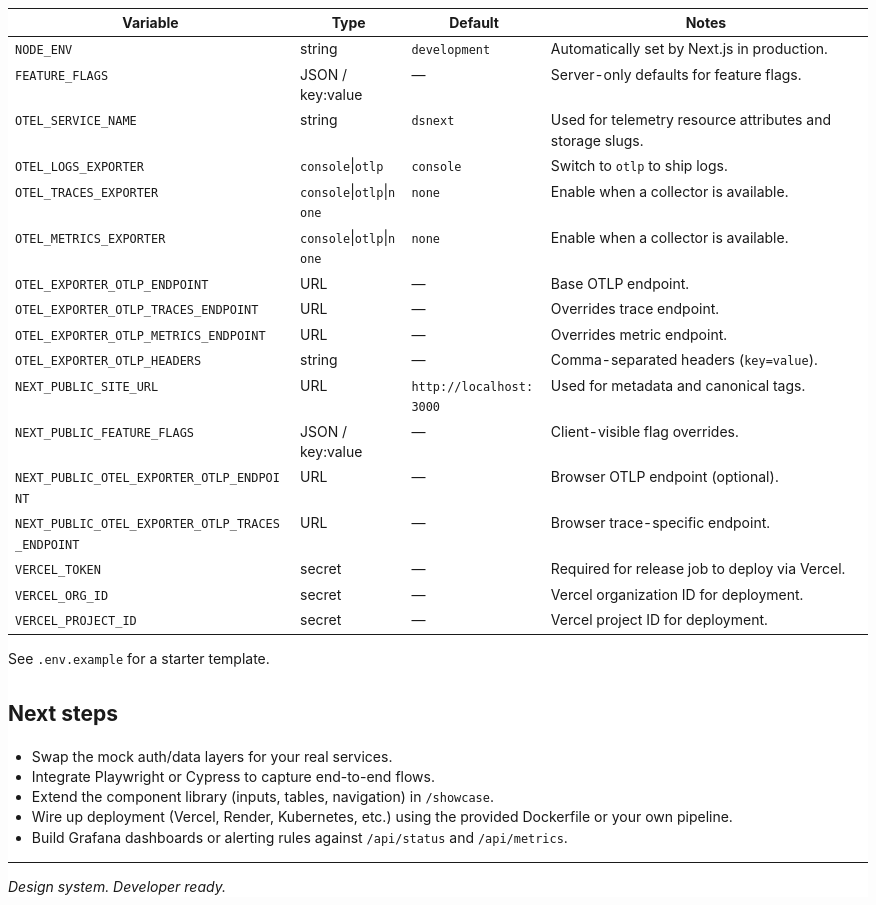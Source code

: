 | Variable                                         | Type                      | Default                 | Notes                                                     |
| ------------------------------------------------ | ------------------------- | ----------------------- | --------------------------------------------------------- |
| `NODE_ENV`                                       | string                    | `development`           | Automatically set by Next.js in production.               |
| `FEATURE_FLAGS`                                  | JSON / key:value          | —                       | Server-only defaults for feature flags.                   |
| `OTEL_SERVICE_NAME`                              | string                    | `dsnext`                | Used for telemetry resource attributes and storage slugs. |
| `OTEL_LOGS_EXPORTER`                             | `console`\|`otlp`         | `console`               | Switch to `otlp` to ship logs.                            |
| `OTEL_TRACES_EXPORTER`                           | `console`\|`otlp`\|`none` | `none`                  | Enable when a collector is available.                     |
| `OTEL_METRICS_EXPORTER`                          | `console`\|`otlp`\|`none` | `none`                  | Enable when a collector is available.                     |
| `OTEL_EXPORTER_OTLP_ENDPOINT`                    | URL                       | —                       | Base OTLP endpoint.                                       |
| `OTEL_EXPORTER_OTLP_TRACES_ENDPOINT`             | URL                       | —                       | Overrides trace endpoint.                                 |
| `OTEL_EXPORTER_OTLP_METRICS_ENDPOINT`            | URL                       | —                       | Overrides metric endpoint.                                |
| `OTEL_EXPORTER_OTLP_HEADERS`                     | string                    | —                       | Comma-separated headers (`key=value`).                    |
| `NEXT_PUBLIC_SITE_URL`                           | URL                       | `http://localhost:3000` | Used for metadata and canonical tags.                     |
| `NEXT_PUBLIC_FEATURE_FLAGS`                      | JSON / key:value          | —                       | Client-visible flag overrides.                            |
| `NEXT_PUBLIC_OTEL_EXPORTER_OTLP_ENDPOINT`        | URL                       | —                       | Browser OTLP endpoint (optional).                         |
| `NEXT_PUBLIC_OTEL_EXPORTER_OTLP_TRACES_ENDPOINT` | URL                       | —                       | Browser trace-specific endpoint.                          |
| `VERCEL_TOKEN`                                   | secret                    | —                       | Required for release job to deploy via Vercel.            |
| `VERCEL_ORG_ID`                                  | secret                    | —                       | Vercel organization ID for deployment.                    |
| `VERCEL_PROJECT_ID`                              | secret                    | —                       | Vercel project ID for deployment.                         |

See `.env.example` for a starter template.

## Next steps

- Swap the mock auth/data layers for your real services.
- Integrate Playwright or Cypress to capture end-to-end flows.
- Extend the component library (inputs, tables, navigation) in `/showcase`.
- Wire up deployment (Vercel, Render, Kubernetes, etc.) using the provided Dockerfile or your own pipeline.
- Build Grafana dashboards or alerting rules against `/api/status` and `/api/metrics`.

---

_Design system. Developer ready._
